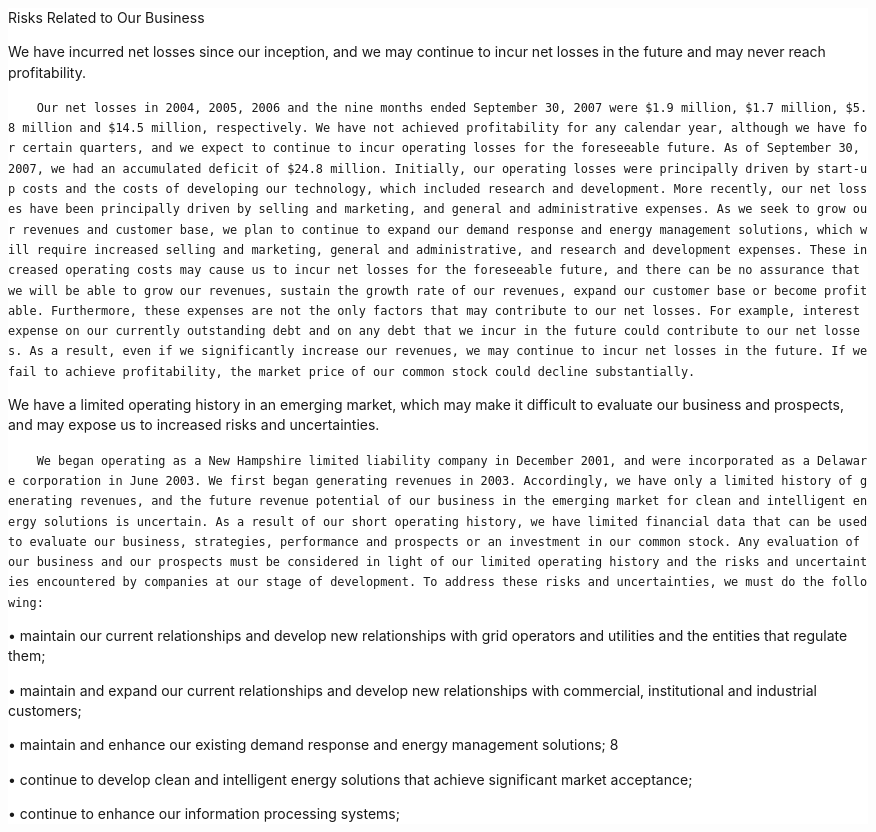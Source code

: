 
Risks Related to Our Business 

We have incurred net losses since our inception, and we may continue to incur net losses in the future and may never reach profitability.

        Our net losses in 2004, 2005, 2006 and the nine months ended September 30, 2007 were $1.9 million, $1.7 million, $5.8 million and $14.5 million, respectively. We have not achieved profitability for any calendar year, although we have for certain quarters, and we expect to continue to incur operating losses for the foreseeable future. As of September 30, 2007, we had an accumulated deficit of $24.8 million. Initially, our operating losses were principally driven by start-up costs and the costs of developing our technology, which included research and development. More recently, our net losses have been principally driven by selling and marketing, and general and administrative expenses. As we seek to grow our revenues and customer base, we plan to continue to expand our demand response and energy management solutions, which will require increased selling and marketing, general and administrative, and research and development expenses. These increased operating costs may cause us to incur net losses for the foreseeable future, and there can be no assurance that we will be able to grow our revenues, sustain the growth rate of our revenues, expand our customer base or become profitable. Furthermore, these expenses are not the only factors that may contribute to our net losses. For example, interest expense on our currently outstanding debt and on any debt that we incur in the future could contribute to our net losses. As a result, even if we significantly increase our revenues, we may continue to incur net losses in the future. If we fail to achieve profitability, the market price of our common stock could decline substantially.

We have a limited operating history in an emerging market, which may make it difficult to evaluate our business and prospects, and may expose us to increased risks and uncertainties.

        We began operating as a New Hampshire limited liability company in December 2001, and were incorporated as a Delaware corporation in June 2003. We first began generating revenues in 2003. Accordingly, we have only a limited history of generating revenues, and the future revenue potential of our business in the emerging market for clean and intelligent energy solutions is uncertain. As a result of our short operating history, we have limited financial data that can be used to evaluate our business, strategies, performance and prospects or an investment in our common stock. Any evaluation of our business and our prospects must be considered in light of our limited operating history and the risks and uncertainties encountered by companies at our stage of development. To address these risks and uncertainties, we must do the following:

•
maintain our current relationships and develop new relationships with grid operators and utilities and the entities that regulate them; 

•
maintain and expand our current relationships and develop new relationships with commercial, institutional and industrial customers; 

•
maintain and enhance our existing demand response and energy management solutions;
8

•
continue to develop clean and intelligent energy solutions that achieve significant market acceptance; 

•
continue to enhance our information processing systems; 
